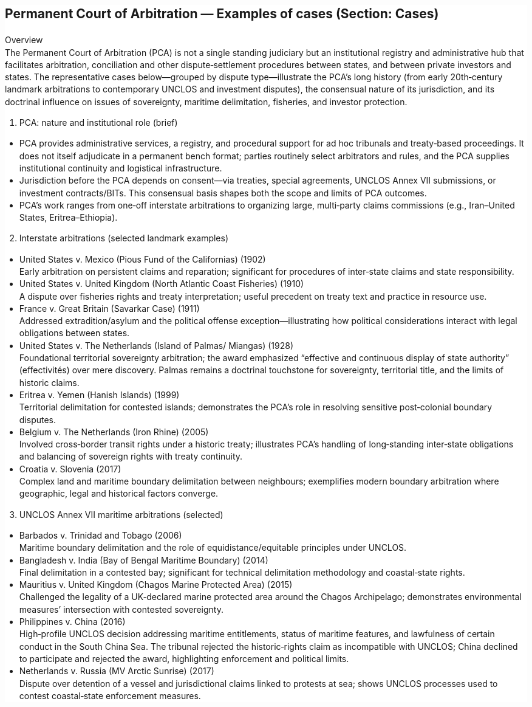 ## Permanent Court of Arbitration — Examples of cases (Section: Cases)

Overview  
The Permanent Court of Arbitration (PCA) is not a single standing judiciary but an institutional registry and administrative hub that facilitates arbitration, conciliation and other dispute‑settlement procedures between states, and between private investors and states. The representative cases below—grouped by dispute type—illustrate the PCA’s long history (from early 20th‑century landmark arbitrations to contemporary UNCLOS and investment disputes), the consensual nature of its jurisdiction, and its doctrinal influence on issues of sovereignty, maritime delimitation, fisheries, and investor protection.

1. PCA: nature and institutional role (brief)
- PCA provides administrative services, a registry, and procedural support for ad hoc tribunals and treaty‑based proceedings. It does not itself adjudicate in a permanent bench format; parties routinely select arbitrators and rules, and the PCA supplies institutional continuity and logistical infrastructure.
- Jurisdiction before the PCA depends on consent—via treaties, special agreements, UNCLOS Annex VII submissions, or investment contracts/BITs. This consensual basis shapes both the scope and limits of PCA outcomes.
- PCA’s work ranges from one‑off interstate arbitrations to organizing large, multi‑party claims commissions (e.g., Iran–United States, Eritrea–Ethiopia).

2. Interstate arbitrations (selected landmark examples)
- United States v. Mexico (Pious Fund of the Californias) (1902)  
  Early arbitration on persistent claims and reparation; significant for procedures of inter‑state claims and state responsibility.
- United States v. United Kingdom (North Atlantic Coast Fisheries) (1910)  
  A dispute over fisheries rights and treaty interpretation; useful precedent on treaty text and practice in resource use.
- France v. Great Britain (Savarkar Case) (1911)  
  Addressed extradition/asylum and the political offense exception—illustrating how political considerations interact with legal obligations between states.
- United States v. The Netherlands (Island of Palmas/ Miangas) (1928)  
  Foundational territorial sovereignty arbitration; the award emphasized “effective and continuous display of state authority” (effectivités) over mere discovery. Palmas remains a doctrinal touchstone for sovereignty, territorial title, and the limits of historic claims.
- Eritrea v. Yemen (Hanish Islands) (1999)  
  Territorial delimitation for contested islands; demonstrates the PCA’s role in resolving sensitive post‑colonial boundary disputes.
- Belgium v. The Netherlands (Iron Rhine) (2005)  
  Involved cross‑border transit rights under a historic treaty; illustrates PCA’s handling of long‑standing inter‑state obligations and balancing of sovereign rights with treaty continuity.
- Croatia v. Slovenia (2017)  
  Complex land and maritime boundary delimitation between neighbours; exemplifies modern boundary arbitration where geographic, legal and historical factors converge.

3. UNCLOS Annex VII maritime arbitrations (selected)
- Barbados v. Trinidad and Tobago (2006)  
  Maritime boundary delimitation and the role of equidistance/equitable principles under UNCLOS.
- Bangladesh v. India (Bay of Bengal Maritime Boundary) (2014)  
  Final delimitation in a contested bay; significant for technical delimitation methodology and coastal‑state rights.
- Mauritius v. United Kingdom (Chagos Marine Protected Area) (2015)  
  Challenged the legality of a UK‑declared marine protected area around the Chagos Archipelago; demonstrates environmental measures’ intersection with contested sovereignty.
- Philippines v. China (2016)  
  High‑profile UNCLOS decision addressing maritime entitlements, status of maritime features, and lawfulness of certain conduct in the South China Sea. The tribunal rejected the historic‑rights claim as incompatible with UNCLOS; China declined to participate and rejected the award, highlighting enforcement and political limits.
- Netherlands v. Russia (MV Arctic Sunrise) (2017)  
  Dispute over detention of a vessel and jurisdictional claims linked to protests at sea; shows UNCLOS processes used to contest coastal‑state enforcement measures.
